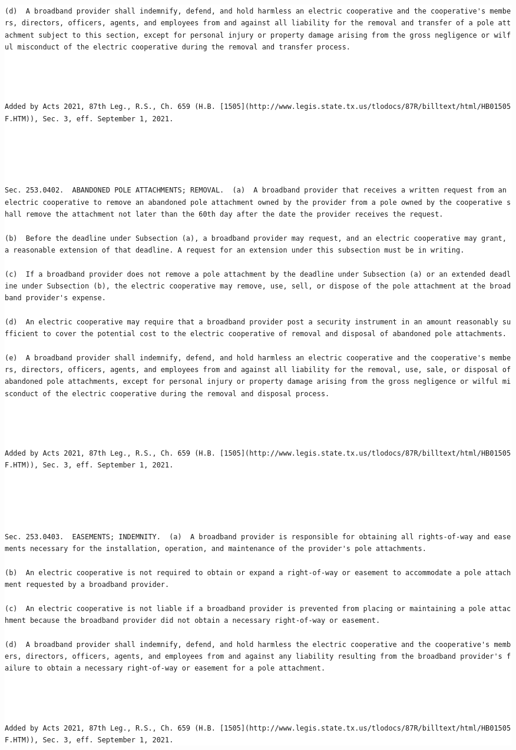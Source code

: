     (d)  A broadband provider shall indemnify, defend, and hold harmless an electric cooperative and the cooperative's members, directors, officers, agents, and employees from and against all liability for the removal and transfer of a pole attachment subject to this section, except for personal injury or property damage arising from the gross negligence or wilful misconduct of the electric cooperative during the removal and transfer process.
    
    
    
    
    Added by Acts 2021, 87th Leg., R.S., Ch. 659 (H.B. [1505](http://www.legis.state.tx.us/tlodocs/87R/billtext/html/HB01505F.HTM)), Sec. 3, eff. September 1, 2021.
    
    
    
    
    
    Sec. 253.0402.  ABANDONED POLE ATTACHMENTS; REMOVAL.  (a)  A broadband provider that receives a written request from an electric cooperative to remove an abandoned pole attachment owned by the provider from a pole owned by the cooperative shall remove the attachment not later than the 60th day after the date the provider receives the request. 
    
    (b)  Before the deadline under Subsection (a), a broadband provider may request, and an electric cooperative may grant, a reasonable extension of that deadline. A request for an extension under this subsection must be in writing.
    
    (c)  If a broadband provider does not remove a pole attachment by the deadline under Subsection (a) or an extended deadline under Subsection (b), the electric cooperative may remove, use, sell, or dispose of the pole attachment at the broadband provider's expense.
    
    (d)  An electric cooperative may require that a broadband provider post a security instrument in an amount reasonably sufficient to cover the potential cost to the electric cooperative of removal and disposal of abandoned pole attachments.
    
    (e)  A broadband provider shall indemnify, defend, and hold harmless an electric cooperative and the cooperative's members, directors, officers, agents, and employees from and against all liability for the removal, use, sale, or disposal of abandoned pole attachments, except for personal injury or property damage arising from the gross negligence or wilful misconduct of the electric cooperative during the removal and disposal process.
    
    
    
    
    Added by Acts 2021, 87th Leg., R.S., Ch. 659 (H.B. [1505](http://www.legis.state.tx.us/tlodocs/87R/billtext/html/HB01505F.HTM)), Sec. 3, eff. September 1, 2021.
    
    
    
    
    
    Sec. 253.0403.  EASEMENTS; INDEMNITY.  (a)  A broadband provider is responsible for obtaining all rights-of-way and easements necessary for the installation, operation, and maintenance of the provider's pole attachments.
    
    (b)  An electric cooperative is not required to obtain or expand a right-of-way or easement to accommodate a pole attachment requested by a broadband provider.
    
    (c)  An electric cooperative is not liable if a broadband provider is prevented from placing or maintaining a pole attachment because the broadband provider did not obtain a necessary right-of-way or easement.
    
    (d)  A broadband provider shall indemnify, defend, and hold harmless the electric cooperative and the cooperative's members, directors, officers, agents, and employees from and against any liability resulting from the broadband provider's failure to obtain a necessary right-of-way or easement for a pole attachment.
    
    
    
    
    Added by Acts 2021, 87th Leg., R.S., Ch. 659 (H.B. [1505](http://www.legis.state.tx.us/tlodocs/87R/billtext/html/HB01505F.HTM)), Sec. 3, eff. September 1, 2021.
    
    
    
    
    				
